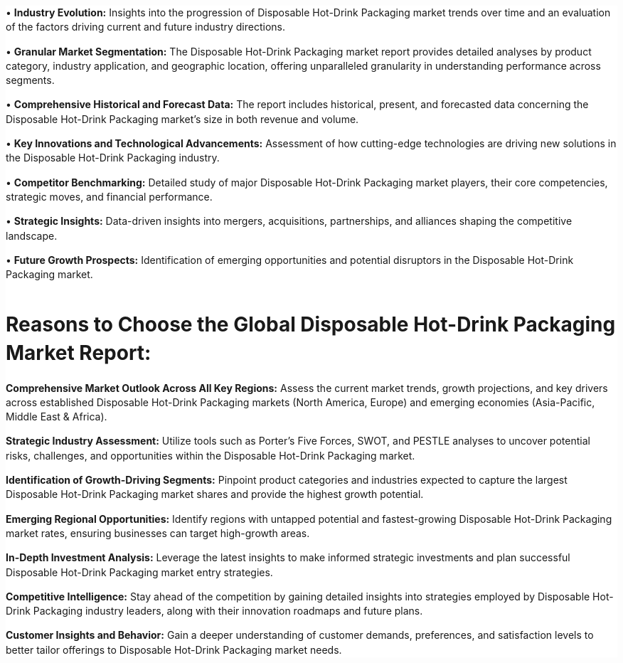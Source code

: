 • <strong>Industry Evolution:</strong> Insights into the progression of Disposable Hot-Drink Packaging market trends over time and an evaluation of the factors driving current and future industry directions.

• <strong>Granular Market Segmentation:</strong> The Disposable Hot-Drink Packaging market report provides detailed analyses by product category, industry application, and geographic location, offering unparalleled granularity in understanding performance across segments.

• <strong>Comprehensive Historical and Forecast Data:</strong> The report includes historical, present, and forecasted data concerning the Disposable Hot-Drink Packaging market’s size in both revenue and volume.

• <strong>Key Innovations and Technological Advancements:</strong> Assessment of how cutting-edge technologies are driving new solutions in the Disposable Hot-Drink Packaging industry.

• <strong>Competitor Benchmarking:</strong> Detailed study of major Disposable Hot-Drink Packaging market players, their core competencies, strategic moves, and financial performance.

• <strong>Strategic Insights:</strong> Data-driven insights into mergers, acquisitions, partnerships, and alliances shaping the competitive landscape.

• <strong>Future Growth Prospects:</strong> Identification of emerging opportunities and potential disruptors in the Disposable Hot-Drink Packaging market.

# <strong>Reasons to Choose the Global Disposable Hot-Drink Packaging Market Report:</strong>

<strong>Comprehensive Market Outlook Across All Key Regions:</strong>
Assess the current market trends, growth projections, and key drivers across established Disposable Hot-Drink Packaging markets (North America, Europe) and emerging economies (Asia-Pacific, Middle East & Africa).

<strong>Strategic Industry Assessment:</strong>
Utilize tools such as Porter’s Five Forces, SWOT, and PESTLE analyses to uncover potential risks, challenges, and opportunities within the Disposable Hot-Drink Packaging market.

<strong>Identification of Growth-Driving Segments:</strong>
Pinpoint product categories and industries expected to capture the largest Disposable Hot-Drink Packaging market shares and provide the highest growth potential.

<strong>Emerging Regional Opportunities:</strong>
Identify regions with untapped potential and fastest-growing Disposable Hot-Drink Packaging market rates, ensuring businesses can target high-growth areas.

<strong>In-Depth Investment Analysis:</strong>
Leverage the latest insights to make informed strategic investments and plan successful Disposable Hot-Drink Packaging market entry strategies.

<strong>Competitive Intelligence:</strong>
Stay ahead of the competition by gaining detailed insights into strategies employed by Disposable Hot-Drink Packaging industry leaders, along with their innovation roadmaps and future plans.

<strong>Customer Insights and Behavior:</strong>
Gain a deeper understanding of customer demands, preferences, and satisfaction levels to better tailor offerings to Disposable Hot-Drink Packaging market needs.
